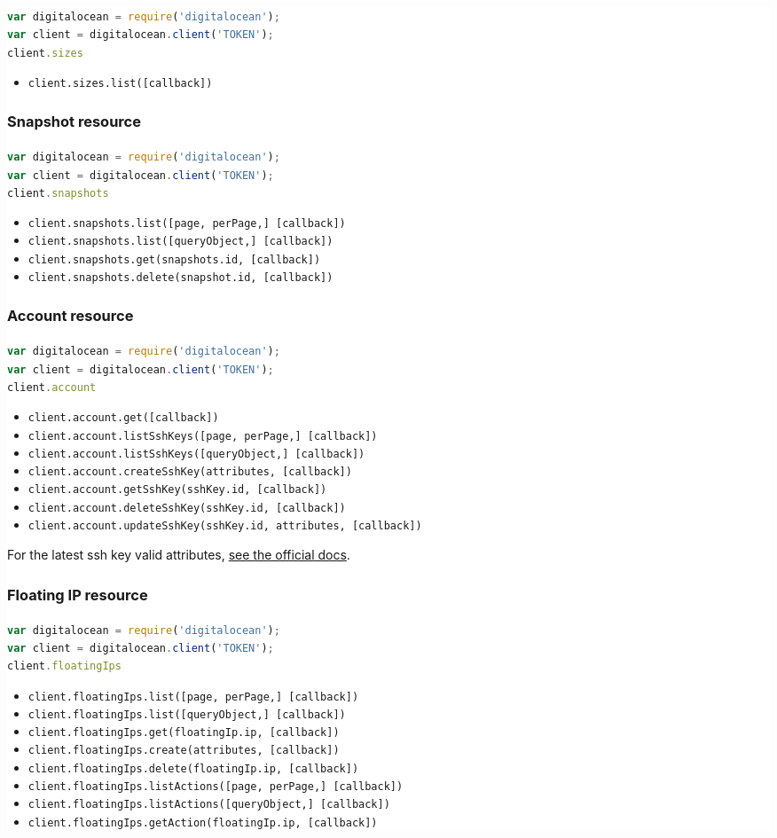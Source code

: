 ```js
var digitalocean = require('digitalocean');
var client = digitalocean.client('TOKEN');
client.sizes
```

* `client.sizes.list([callback])`

### Snapshot resource

```js
var digitalocean = require('digitalocean');
var client = digitalocean.client('TOKEN');
client.snapshots
```

* `client.snapshots.list([page, perPage,] [callback])`
* `client.snapshots.list([queryObject,] [callback])`
* `client.snapshots.get(snapshots.id, [callback])`
* `client.snapshots.delete(snapshot.id, [callback])`

### Account resource

```js
var digitalocean = require('digitalocean');
var client = digitalocean.client('TOKEN');
client.account
```

* `client.account.get([callback])`
* `client.account.listSshKeys([page, perPage,] [callback])`
* `client.account.listSshKeys([queryObject,] [callback])`
* `client.account.createSshKey(attributes, [callback])`
* `client.account.getSshKey(sshKey.id, [callback])`
* `client.account.deleteSshKey(sshKey.id, [callback])`
* `client.account.updateSshKey(sshKey.id, attributes, [callback])`

For the latest ssh key valid attributes, [see the official docs](https://developers.digitalocean.com/documentation/v2/#ssh-keys).

### Floating IP resource

```js
var digitalocean = require('digitalocean');
var client = digitalocean.client('TOKEN');
client.floatingIps
```

* `client.floatingIps.list([page, perPage,] [callback])`
* `client.floatingIps.list([queryObject,] [callback])`
* `client.floatingIps.get(floatingIp.ip, [callback])`
* `client.floatingIps.create(attributes, [callback])`
* `client.floatingIps.delete(floatingIp.ip, [callback])`
* `client.floatingIps.listActions([page, perPage,] [callback])`
* `client.floatingIps.listActions([queryObject,] [callback])`
* `client.floatingIps.getAction(floatingIp.ip, [callback])`
